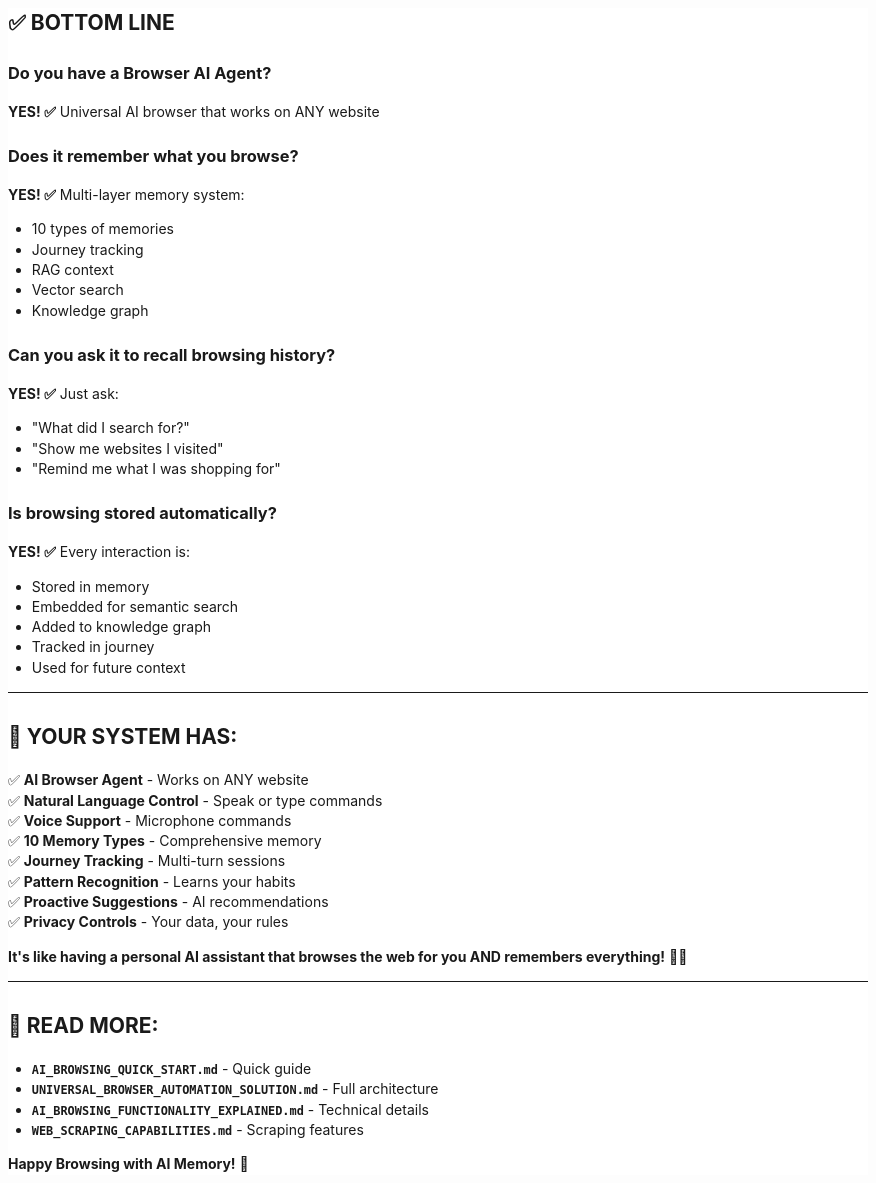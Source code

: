 
## ✅ **BOTTOM LINE**

### **Do you have a Browser AI Agent?**
**YES! ✅** Universal AI browser that works on ANY website

### **Does it remember what you browse?**
**YES! ✅** Multi-layer memory system:
- 10 types of memories
- Journey tracking
- RAG context
- Vector search
- Knowledge graph

### **Can you ask it to recall browsing history?**
**YES! ✅** Just ask:
- "What did I search for?"
- "Show me websites I visited"
- "Remind me what I was shopping for"

### **Is browsing stored automatically?**
**YES! ✅** Every interaction is:
- Stored in memory
- Embedded for semantic search
- Added to knowledge graph
- Tracked in journey
- Used for future context

---

## 🎊 **YOUR SYSTEM HAS:**

✅ **AI Browser Agent** - Works on ANY website  
✅ **Natural Language Control** - Speak or type commands  
✅ **Voice Support** - Microphone commands  
✅ **10 Memory Types** - Comprehensive memory  
✅ **Journey Tracking** - Multi-turn sessions  
✅ **Pattern Recognition** - Learns your habits  
✅ **Proactive Suggestions** - AI recommendations  
✅ **Privacy Controls** - Your data, your rules  

**It's like having a personal AI assistant that browses the web for you AND remembers everything!** 🤖🧠

---

## 📖 **READ MORE:**

- **`AI_BROWSING_QUICK_START.md`** - Quick guide
- **`UNIVERSAL_BROWSER_AUTOMATION_SOLUTION.md`** - Full architecture
- **`AI_BROWSING_FUNCTIONALITY_EXPLAINED.md`** - Technical details
- **`WEB_SCRAPING_CAPABILITIES.md`** - Scraping features

**Happy Browsing with AI Memory!** 🚀

